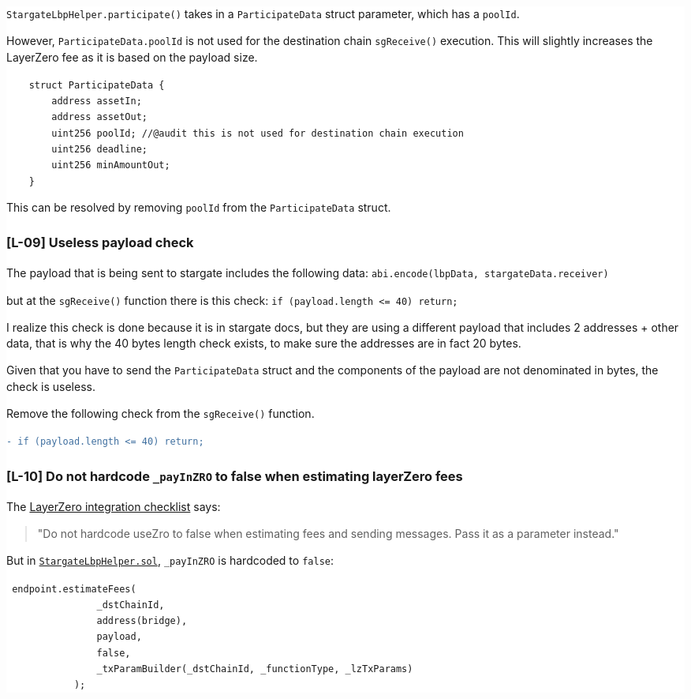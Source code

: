 `StargateLbpHelper.participate()` takes in a `ParticipateData` struct parameter, which has a `poolId`.

However, `ParticipateData.poolId` is not used for the destination chain `sgReceive()` execution. This will slightly increases the LayerZero fee as it is based on the payload size.

```Solidity
    struct ParticipateData {
        address assetIn;
        address assetOut;
        uint256 poolId; //@audit this is not used for destination chain execution
        uint256 deadline;
        uint256 minAmountOut;
    }
```

This can be resolved by removing `poolId` from the `ParticipateData` struct.

### [L-09] Useless payload check

The payload that is being sent to stargate includes the following data: `abi.encode(lbpData, stargateData.receiver)`

but at the `sgReceive()` function there is this check: `if (payload.length <= 40) return;`

I realize this check is done because it is in stargate docs, but they are using a different payload that includes 2 addresses + other data, that is why the 40 bytes length check exists, to make sure the addresses are in fact 20 bytes.

Given that you have to send the `ParticipateData` struct and the components of the payload are not denominated in bytes, the check is useless.

Remove the following check from the `sgReceive()` function.

```diff
- if (payload.length <= 40) return;
```

### [L-10] Do not hardcode `_payInZRO` to false when estimating layerZero fees

The [LayerZero integration checklist](https://layerzero.gitbook.io/docs/troubleshooting/layerzero-integration-checklist) says:

> "Do not hardcode useZro to false when estimating fees and sending messages. Pass it as a parameter instead."

But in [`StargateLbpHelper.sol`](https://github.com/Tapioca-DAO/tapioca-periph/blob/73313d5ff9241f7a584284eb6c006339b7f70314/contracts/StargateLbpHelper.sol#L111), `_payInZRO` is hardcoded to `false`:

```solidity
 endpoint.estimateFees(
                _dstChainId,
                address(bridge),
                payload,
                false,
                _txParamBuilder(_dstChainId, _functionType, _lzTxParams)
            );
```
